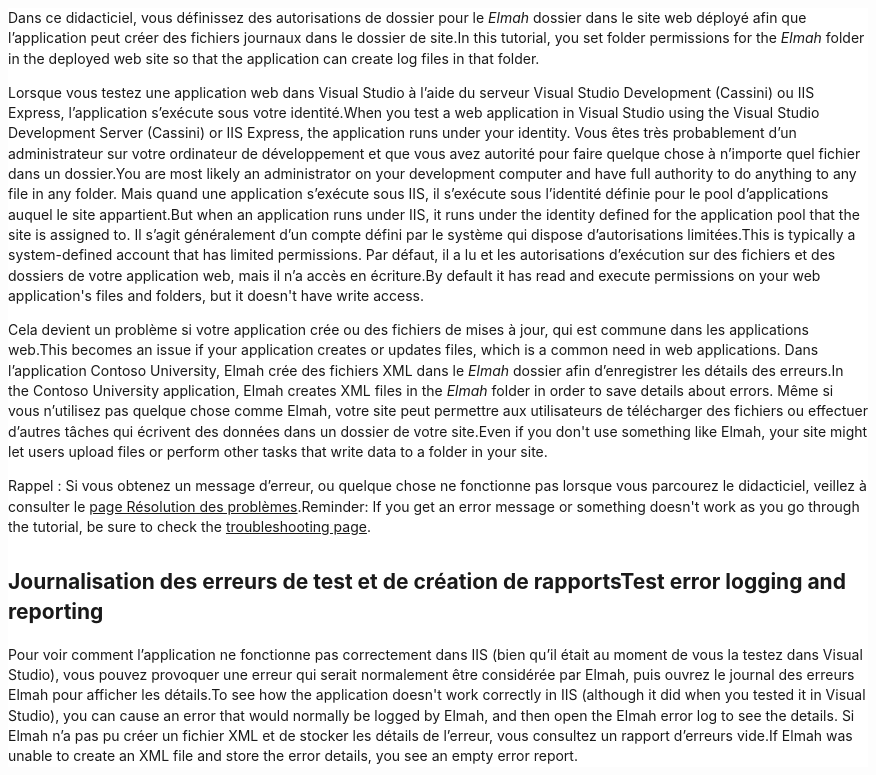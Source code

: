<span data-ttu-id="4920f-109">Dans ce didacticiel, vous définissez des autorisations de dossier pour le *Elmah* dossier dans le site web déployé afin que l’application peut créer des fichiers journaux dans le dossier de site.</span><span class="sxs-lookup"><span data-stu-id="4920f-109">In this tutorial, you set folder permissions for the *Elmah* folder in the deployed web site so that the application can create log files in that folder.</span></span>

<span data-ttu-id="4920f-110">Lorsque vous testez une application web dans Visual Studio à l’aide du serveur Visual Studio Development (Cassini) ou IIS Express, l’application s’exécute sous votre identité.</span><span class="sxs-lookup"><span data-stu-id="4920f-110">When you test a web application in Visual Studio using the Visual Studio Development Server (Cassini) or IIS Express, the application runs under your identity.</span></span> <span data-ttu-id="4920f-111">Vous êtes très probablement d’un administrateur sur votre ordinateur de développement et que vous avez autorité pour faire quelque chose à n’importe quel fichier dans un dossier.</span><span class="sxs-lookup"><span data-stu-id="4920f-111">You are most likely an administrator on your development computer and have full authority to do anything to any file in any folder.</span></span> <span data-ttu-id="4920f-112">Mais quand une application s’exécute sous IIS, il s’exécute sous l’identité définie pour le pool d’applications auquel le site appartient.</span><span class="sxs-lookup"><span data-stu-id="4920f-112">But when an application runs under IIS, it runs under the identity defined for the application pool that the site is assigned to.</span></span> <span data-ttu-id="4920f-113">Il s’agit généralement d’un compte défini par le système qui dispose d’autorisations limitées.</span><span class="sxs-lookup"><span data-stu-id="4920f-113">This is typically a system-defined account that has limited permissions.</span></span> <span data-ttu-id="4920f-114">Par défaut, il a lu et les autorisations d’exécution sur des fichiers et des dossiers de votre application web, mais il n’a accès en écriture.</span><span class="sxs-lookup"><span data-stu-id="4920f-114">By default it has read and execute permissions on your web application's files and folders, but it doesn't have write access.</span></span>

<span data-ttu-id="4920f-115">Cela devient un problème si votre application crée ou des fichiers de mises à jour, qui est commune dans les applications web.</span><span class="sxs-lookup"><span data-stu-id="4920f-115">This becomes an issue if your application creates or updates files, which is a common need in web applications.</span></span> <span data-ttu-id="4920f-116">Dans l’application Contoso University, Elmah crée des fichiers XML dans le *Elmah* dossier afin d’enregistrer les détails des erreurs.</span><span class="sxs-lookup"><span data-stu-id="4920f-116">In the Contoso University application, Elmah creates XML files in the *Elmah* folder in order to save details about errors.</span></span> <span data-ttu-id="4920f-117">Même si vous n’utilisez pas quelque chose comme Elmah, votre site peut permettre aux utilisateurs de télécharger des fichiers ou effectuer d’autres tâches qui écrivent des données dans un dossier de votre site.</span><span class="sxs-lookup"><span data-stu-id="4920f-117">Even if you don't use something like Elmah, your site might let users upload files or perform other tasks that write data to a folder in your site.</span></span>

<span data-ttu-id="4920f-118">Rappel : Si vous obtenez un message d’erreur, ou quelque chose ne fonctionne pas lorsque vous parcourez le didacticiel, veillez à consulter le [page Résolution des problèmes](troubleshooting.md).</span><span class="sxs-lookup"><span data-stu-id="4920f-118">Reminder: If you get an error message or something doesn't work as you go through the tutorial, be sure to check the [troubleshooting page](troubleshooting.md).</span></span>

## <a name="test-error-logging-and-reporting"></a><span data-ttu-id="4920f-119">Journalisation des erreurs de test et de création de rapports</span><span class="sxs-lookup"><span data-stu-id="4920f-119">Test error logging and reporting</span></span>

<span data-ttu-id="4920f-120">Pour voir comment l’application ne fonctionne pas correctement dans IIS (bien qu’il était au moment de vous la testez dans Visual Studio), vous pouvez provoquer une erreur qui serait normalement être considérée par Elmah, puis ouvrez le journal des erreurs Elmah pour afficher les détails.</span><span class="sxs-lookup"><span data-stu-id="4920f-120">To see how the application doesn't work correctly in IIS (although it did when you tested it in Visual Studio), you can cause an error that would normally be logged by Elmah, and then open the Elmah error log to see the details.</span></span> <span data-ttu-id="4920f-121">Si Elmah n’a pas pu créer un fichier XML et de stocker les détails de l’erreur, vous consultez un rapport d’erreurs vide.</span><span class="sxs-lookup"><span data-stu-id="4920f-121">If Elmah was unable to create an XML file and store the error details, you see an empty error report.</span></span>
